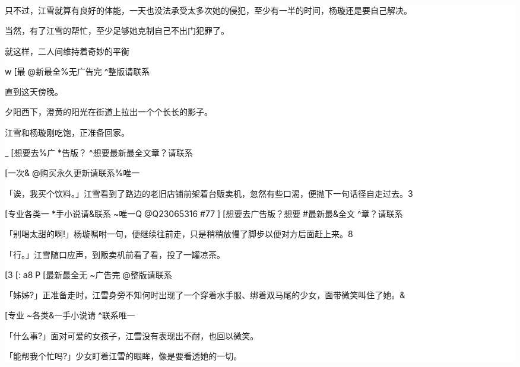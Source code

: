 

只不过，江雪就算有良好的体能，一天也没法承受太多次她的侵犯，至少有一半的时间，杨璇还是要自己解决。





当然，有了江雪的帮忙，至少足够她克制自己不出门犯罪了。



就这样，二人间维持着奇妙的平衡



w [最 @新最全%无广告完 ^整版请联系



直到这天傍晚。





夕阳西下，澄黄的阳光在街道上拉出一个个长长的影子。





江雪和杨璇刚吃饱，正准备回家。

 _ [想要去%广 *告版？ ^想要最新最全文章？请联系



 [一次& @购买永久更新请联系%唯一



「诶，我买个饮料。」江雪看到了路边的老旧店铺前架着台贩卖机，忽然有些口渴，便抛下一句话径自走过去。3



 [专业各类一 *手小说请&联系 ~唯一Q @Q23065316 #77 ] [想要去广告版？想要 #最新最&全文 ^章？请联系



「别喝太甜的啊!」杨璇嘱咐一句，便继续往前走，只是稍稍放慢了脚步以便对方后面赶上来。8





「行。」江雪随口应声，到贩卖机前看了看，投了一罐凉茶。

 [3  [: a8 P [最新最全无 ~广告完 @整版请联系





「姊姊?」正准备走时，江雪身旁不知何时出现了一个穿着水手服、绑着双马尾的少女，面带微笑叫住了她。&



 [专业 ~各类&一手小说请 ^联系唯一



「什么事?」面对可爱的女孩子，江雪没有表现出不耐，也回以微笑。



「能帮我个忙吗?」少女盯着江雪的眼眸，像是要看透她的一切。
